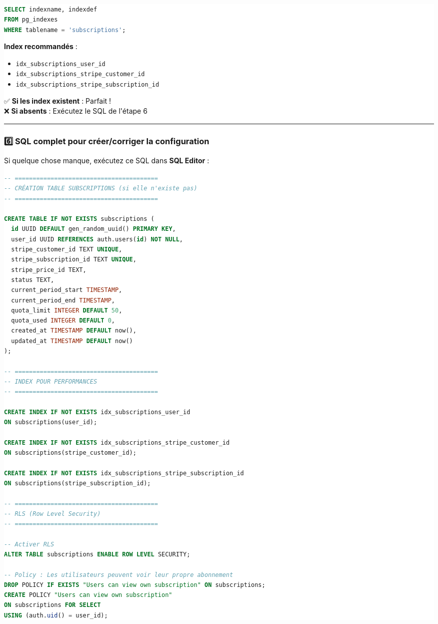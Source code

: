 ```sql
SELECT indexname, indexdef 
FROM pg_indexes 
WHERE tablename = 'subscriptions';
```

**Index recommandés** :
- `idx_subscriptions_user_id`
- `idx_subscriptions_stripe_customer_id`
- `idx_subscriptions_stripe_subscription_id`

✅ **Si les index existent** : Parfait !  
❌ **Si absents** : Exécutez le SQL de l'étape 6

---

### 6️⃣ SQL complet pour créer/corriger la configuration

Si quelque chose manque, exécutez ce SQL dans **SQL Editor** :

```sql
-- ========================================
-- CRÉATION TABLE SUBSCRIPTIONS (si elle n'existe pas)
-- ========================================

CREATE TABLE IF NOT EXISTS subscriptions (
  id UUID DEFAULT gen_random_uuid() PRIMARY KEY,
  user_id UUID REFERENCES auth.users(id) NOT NULL,
  stripe_customer_id TEXT UNIQUE,
  stripe_subscription_id TEXT UNIQUE,
  stripe_price_id TEXT,
  status TEXT,
  current_period_start TIMESTAMP,
  current_period_end TIMESTAMP,
  quota_limit INTEGER DEFAULT 50,
  quota_used INTEGER DEFAULT 0,
  created_at TIMESTAMP DEFAULT now(),
  updated_at TIMESTAMP DEFAULT now()
);

-- ========================================
-- INDEX POUR PERFORMANCES
-- ========================================

CREATE INDEX IF NOT EXISTS idx_subscriptions_user_id 
ON subscriptions(user_id);

CREATE INDEX IF NOT EXISTS idx_subscriptions_stripe_customer_id 
ON subscriptions(stripe_customer_id);

CREATE INDEX IF NOT EXISTS idx_subscriptions_stripe_subscription_id 
ON subscriptions(stripe_subscription_id);

-- ========================================
-- RLS (Row Level Security)
-- ========================================

-- Activer RLS
ALTER TABLE subscriptions ENABLE ROW LEVEL SECURITY;

-- Policy : Les utilisateurs peuvent voir leur propre abonnement
DROP POLICY IF EXISTS "Users can view own subscription" ON subscriptions;
CREATE POLICY "Users can view own subscription"
ON subscriptions FOR SELECT
USING (auth.uid() = user_id);

```